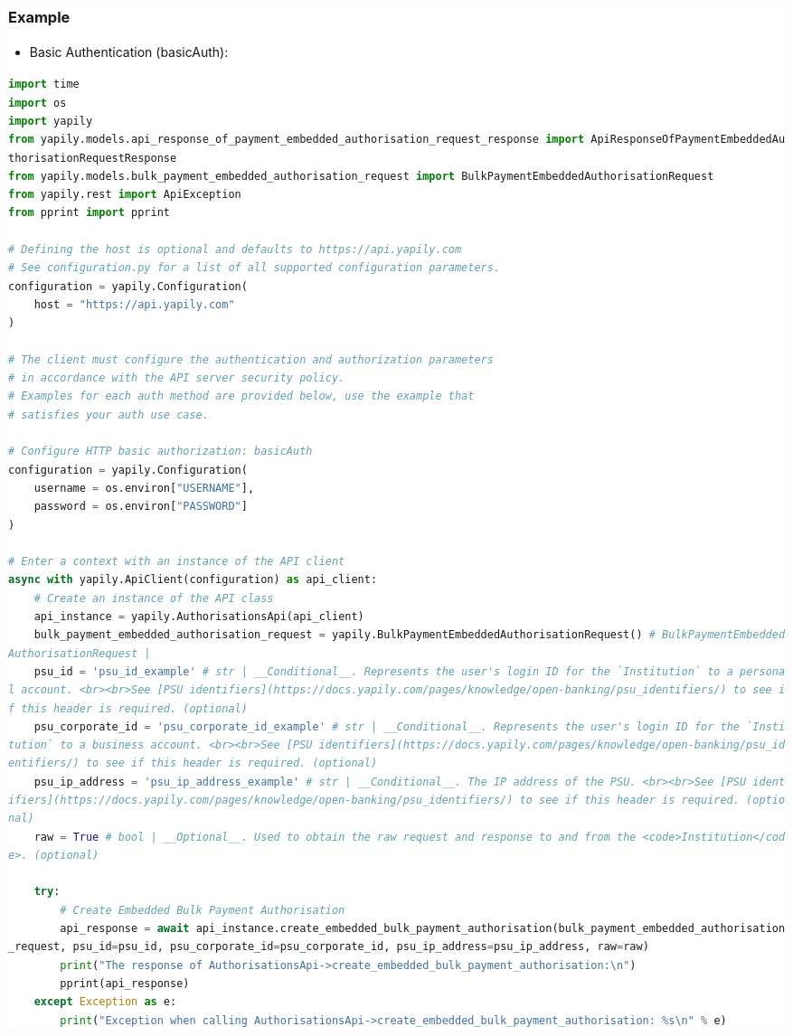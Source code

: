 ### Example

* Basic Authentication (basicAuth):
```python
import time
import os
import yapily
from yapily.models.api_response_of_payment_embedded_authorisation_request_response import ApiResponseOfPaymentEmbeddedAuthorisationRequestResponse
from yapily.models.bulk_payment_embedded_authorisation_request import BulkPaymentEmbeddedAuthorisationRequest
from yapily.rest import ApiException
from pprint import pprint

# Defining the host is optional and defaults to https://api.yapily.com
# See configuration.py for a list of all supported configuration parameters.
configuration = yapily.Configuration(
    host = "https://api.yapily.com"
)

# The client must configure the authentication and authorization parameters
# in accordance with the API server security policy.
# Examples for each auth method are provided below, use the example that
# satisfies your auth use case.

# Configure HTTP basic authorization: basicAuth
configuration = yapily.Configuration(
    username = os.environ["USERNAME"],
    password = os.environ["PASSWORD"]
)

# Enter a context with an instance of the API client
async with yapily.ApiClient(configuration) as api_client:
    # Create an instance of the API class
    api_instance = yapily.AuthorisationsApi(api_client)
    bulk_payment_embedded_authorisation_request = yapily.BulkPaymentEmbeddedAuthorisationRequest() # BulkPaymentEmbeddedAuthorisationRequest | 
    psu_id = 'psu_id_example' # str | __Conditional__. Represents the user's login ID for the `Institution` to a personal account. <br><br>See [PSU identifiers](https://docs.yapily.com/pages/knowledge/open-banking/psu_identifiers/) to see if this header is required. (optional)
    psu_corporate_id = 'psu_corporate_id_example' # str | __Conditional__. Represents the user's login ID for the `Institution` to a business account. <br><br>See [PSU identifiers](https://docs.yapily.com/pages/knowledge/open-banking/psu_identifiers/) to see if this header is required. (optional)
    psu_ip_address = 'psu_ip_address_example' # str | __Conditional__. The IP address of the PSU. <br><br>See [PSU identifiers](https://docs.yapily.com/pages/knowledge/open-banking/psu_identifiers/) to see if this header is required. (optional)
    raw = True # bool | __Optional__. Used to obtain the raw request and response to and from the <code>Institution</code>. (optional)

    try:
        # Create Embedded Bulk Payment Authorisation
        api_response = await api_instance.create_embedded_bulk_payment_authorisation(bulk_payment_embedded_authorisation_request, psu_id=psu_id, psu_corporate_id=psu_corporate_id, psu_ip_address=psu_ip_address, raw=raw)
        print("The response of AuthorisationsApi->create_embedded_bulk_payment_authorisation:\n")
        pprint(api_response)
    except Exception as e:
        print("Exception when calling AuthorisationsApi->create_embedded_bulk_payment_authorisation: %s\n" % e)
```
